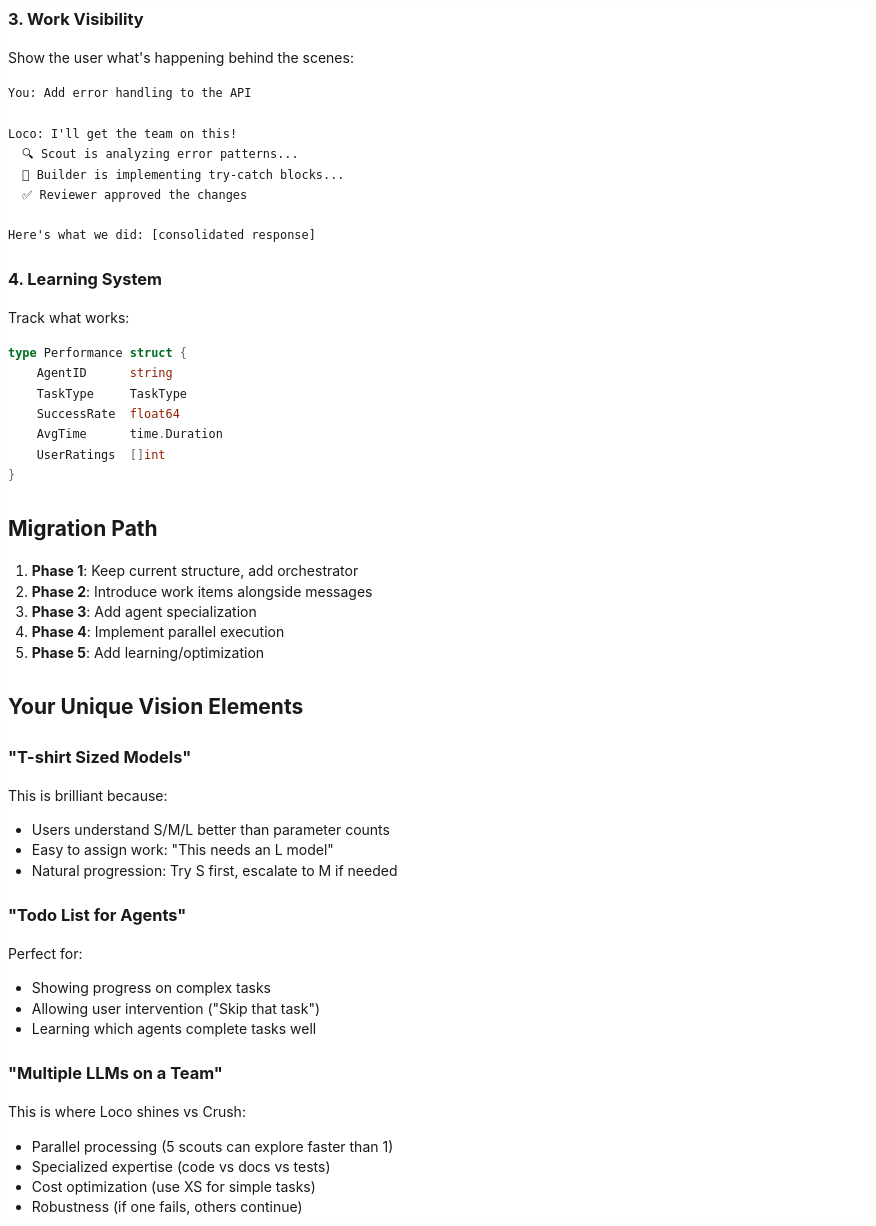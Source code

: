 ### 3. Work Visibility
Show the user what's happening behind the scenes:
```
You: Add error handling to the API

Loco: I'll get the team on this!
  🔍 Scout is analyzing error patterns...
  🔨 Builder is implementing try-catch blocks...
  ✅ Reviewer approved the changes

Here's what we did: [consolidated response]
```

### 4. Learning System
Track what works:
```go
type Performance struct {
    AgentID      string
    TaskType     TaskType
    SuccessRate  float64
    AvgTime      time.Duration
    UserRatings  []int
}
```

## Migration Path

1. **Phase 1**: Keep current structure, add orchestrator
2. **Phase 2**: Introduce work items alongside messages  
3. **Phase 3**: Add agent specialization
4. **Phase 4**: Implement parallel execution
5. **Phase 5**: Add learning/optimization

## Your Unique Vision Elements

### "T-shirt Sized Models"
This is brilliant because:
- Users understand S/M/L better than parameter counts
- Easy to assign work: "This needs an L model"
- Natural progression: Try S first, escalate to M if needed

### "Todo List for Agents"
Perfect for:
- Showing progress on complex tasks
- Allowing user intervention ("Skip that task")
- Learning which agents complete tasks well

### "Multiple LLMs on a Team"
This is where Loco shines vs Crush:
- Parallel processing (5 scouts can explore faster than 1)
- Specialized expertise (code vs docs vs tests)
- Cost optimization (use XS for simple tasks)
- Robustness (if one fails, others continue)

